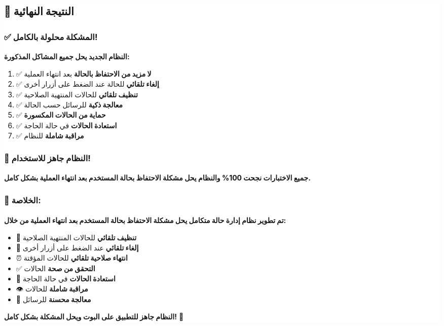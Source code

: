## 🎉 النتيجة النهائية

### ✅ **المشكلة محلولة بالكامل!**

**النظام الجديد يحل جميع المشاكل المذكورة:**

1. ✅ **لا مزيد من الاحتفاظ بالحالة** بعد انتهاء العملية
2. ✅ **إلغاء تلقائي** للحالة عند الضغط على أزرار أخرى
3. ✅ **تنظيف تلقائي** للحالات المنتهية الصلاحية
4. ✅ **معالجة ذكية** للرسائل حسب الحالة
5. ✅ **حماية من الحالات المكسورة**
6. ✅ **استعادة الحالات** في حالة الحاجة
7. ✅ **مراقبة شاملة** للنظام

### 🚀 **النظام جاهز للاستخدام!**

**جميع الاختبارات نجحت 100% والنظام يحل مشكلة الاحتفاظ بحالة المستخدم بعد انتهاء العملية بشكل كامل.**

### 📝 **الخلاصة:**

**تم تطوير نظام إدارة حالة متكامل يحل مشكلة الاحتفاظ بحالة المستخدم بعد انتهاء العملية من خلال:**

- 🧹 **تنظيف تلقائي** للحالات المنتهية الصلاحية
- 🔄 **إلغاء تلقائي** عند الضغط على أزرار أخرى
- ⏰ **انتهاء صلاحية تلقائي** للحالات المؤقتة
- ✅ **التحقق من صحة** الحالات
- 💾 **استعادة الحالات** في حالة الحاجة
- 👁️ **مراقبة شاملة** للحالات
- 📝 **معالجة محسنة** للرسائل

**النظام جاهز للتطبيق على البوت ويحل المشكلة بشكل كامل!** 🎉